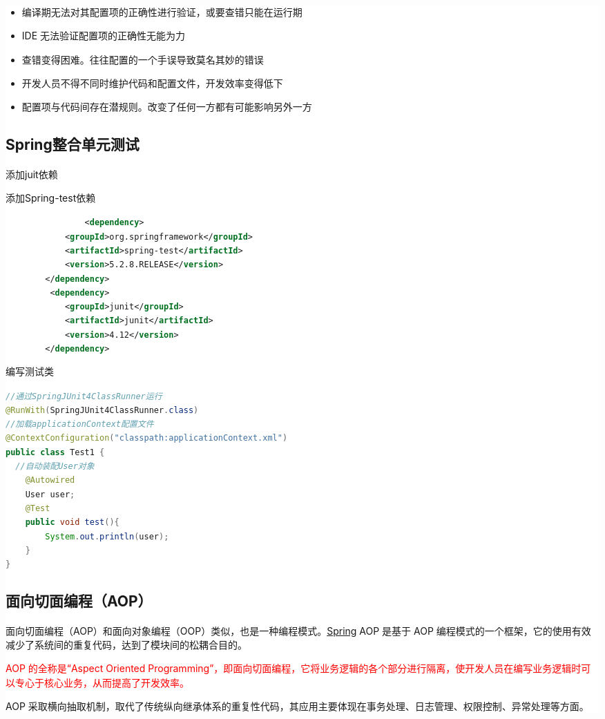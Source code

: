   -  编译期无法对其配置项的正确性进行验证，或要查错只能在运行期

  -  IDE 无法验证配置项的正确性无能为力

  -  查错变得困难。往往配置的一个手误导致莫名其妙的错误

  -  开发人员不得不同时维护代码和配置文件，开发效率变得低下

  -  配置项与代码间存在潜规则。改变了任何一方都有可能影响另外一方

## Spring整合单元测试

添加juit依赖

添加Spring-test依赖

```xml
 				<dependency>
            <groupId>org.springframework</groupId>
            <artifactId>spring-test</artifactId>
            <version>5.2.8.RELEASE</version>
        </dependency>
         <dependency>
            <groupId>junit</groupId>
            <artifactId>junit</artifactId>
            <version>4.12</version>
        </dependency>
```

编写测试类

```java
//通过SpringJUnit4ClassRunner运行
@RunWith(SpringJUnit4ClassRunner.class)
//加载applicationContext配置文件
@ContextConfiguration("classpath:applicationContext.xml")
public class Test1 {
  //自动装配User对象
    @Autowired
    User user;
    @Test
    public void test(){
        System.out.println(user);
    }
}
```

## 面向切面编程（AOP）

面向切面编程（AOP）和面向对象编程（OOP）类似，也是一种编程模式。[Spring](http://c.biancheng.net/spring/) AOP 是基于 AOP 编程模式的一个框架，它的使用有效减少了系统间的重复代码，达到了模块间的松耦合目的。

<font color="red">AOP 的全称是“Aspect Oriented Programming”，即面向切面编程，它将业务逻辑的各个部分进行隔离，使开发人员在编写业务逻辑时可以专心于核心业务，从而提高了开发效率。</font>

AOP 采取横向抽取机制，取代了传统纵向继承体系的重复性代码，其应用主要体现在事务处理、日志管理、权限控制、异常处理等方面。

